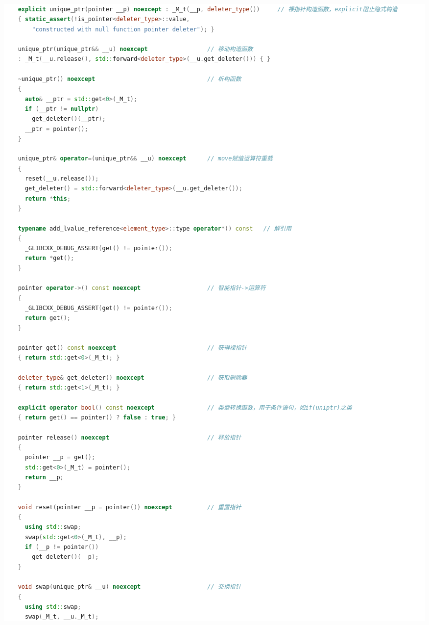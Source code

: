 ```c++
    explicit unique_ptr(pointer __p) noexcept : _M_t(__p, deleter_type())     // 裸指针构造函数，explicit阻止隐式构造
    { static_assert(!is_pointer<deleter_type>::value,
        "constructed with null function pointer deleter"); }

    unique_ptr(unique_ptr&& __u) noexcept                 // 移动构造函数
    : _M_t(__u.release(), std::forward<deleter_type>(__u.get_deleter())) { }

    ~unique_ptr() noexcept                                // 析构函数
    {
      auto& __ptr = std::get<0>(_M_t);
      if (__ptr != nullptr)
        get_deleter()(__ptr);
      __ptr = pointer();
    }

    unique_ptr& operator=(unique_ptr&& __u) noexcept      // move赋值运算符重载
    {
      reset(__u.release());
      get_deleter() = std::forward<deleter_type>(__u.get_deleter());
      return *this;
    }

    typename add_lvalue_reference<element_type>::type operator*() const   // 解引用
    {
      _GLIBCXX_DEBUG_ASSERT(get() != pointer());
      return *get();
    }

    pointer operator->() const noexcept                   // 智能指针->运算符
    {
      _GLIBCXX_DEBUG_ASSERT(get() != pointer());
      return get();
    }

    pointer get() const noexcept                          // 获得裸指针
    { return std::get<0>(_M_t); }

    deleter_type& get_deleter() noexcept                  // 获取删除器
    { return std::get<1>(_M_t); }

    explicit operator bool() const noexcept               // 类型转换函数，用于条件语句，如if(uniptr)之类
    { return get() == pointer() ? false : true; }

    pointer release() noexcept                            // 释放指针
    {
      pointer __p = get();
      std::get<0>(_M_t) = pointer();
      return __p;
    }

    void reset(pointer __p = pointer()) noexcept          // 重置指针
    {
      using std::swap;
      swap(std::get<0>(_M_t), __p);
      if (__p != pointer())
        get_deleter()(__p);
    }

    void swap(unique_ptr& __u) noexcept                   // 交换指针
    {
      using std::swap;
      swap(_M_t, __u._M_t);
```